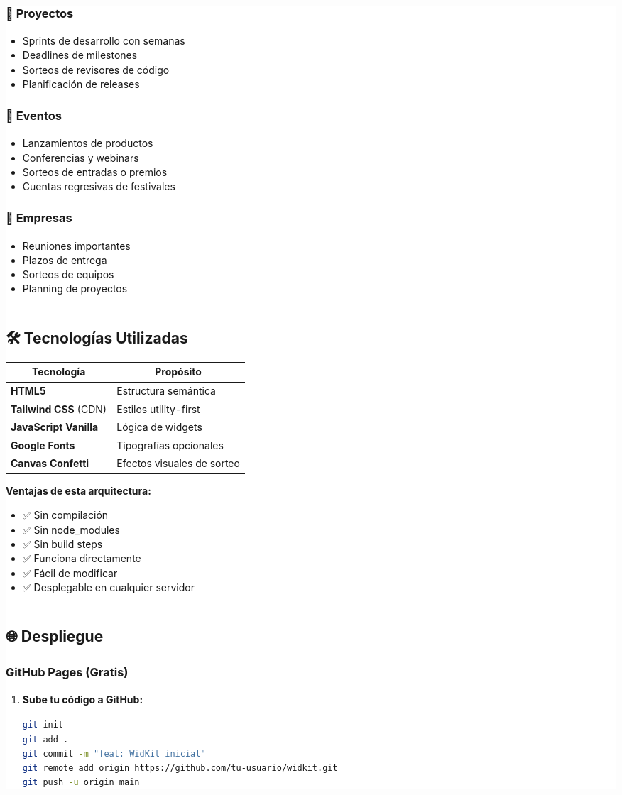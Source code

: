 ### 💼 **Proyectos**
- Sprints de desarrollo con semanas
- Deadlines de milestones
- Sorteos de revisores de código
- Planificación de releases

### 🎉 **Eventos**
- Lanzamientos de productos
- Conferencias y webinars
- Sorteos de entradas o premios
- Cuentas regresivas de festivales

### 🏢 **Empresas**
- Reuniones importantes
- Plazos de entrega
- Sorteos de equipos
- Planning de proyectos

---

## 🛠️ Tecnologías Utilizadas

| Tecnología | Propósito |
|------------|-----------|
| **HTML5** | Estructura semántica |
| **Tailwind CSS** (CDN) | Estilos utility-first |
| **JavaScript Vanilla** | Lógica de widgets |
| **Google Fonts** | Tipografías opcionales |
| **Canvas Confetti** | Efectos visuales de sorteo |

**Ventajas de esta arquitectura:**
- ✅ Sin compilación
- ✅ Sin node_modules
- ✅ Sin build steps
- ✅ Funciona directamente
- ✅ Fácil de modificar
- ✅ Desplegable en cualquier servidor

---

## 🌐 Despliegue

### GitHub Pages (Gratis)

1. **Sube tu código a GitHub:**
   ```bash
   git init
   git add .
   git commit -m "feat: WidKit inicial"
   git remote add origin https://github.com/tu-usuario/widkit.git
   git push -u origin main
   ```
